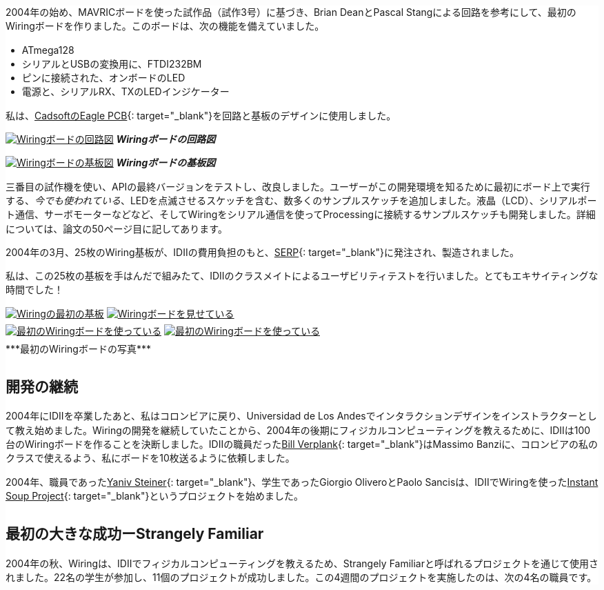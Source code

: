 2004年の始め、MAVRICボードを使った試作品（試作3号）に基づき、Brian DeanとPascal Stangによる回路を参考にして、最初のWiringボードを作りました。このボードは、次の機能を備えていました。

*   ATmega128
*   シリアルとUSBの変換用に、FTDI232BM
*   ピンに接続された、オンボードのLED
*   電源と、シリアルRX、TXのLEDインジケーター

私は、[CadsoftのEagle PCB](http://www.cadsoftusa.com/){: target="_blank"}を回路と基板のデザインに使用しました。

<a href="/images/full/Wiring-schematic.png" data-lity><img alt="Wiringボードの回路図" src="/images/Wiring-schematic.png" width="600px" height="" /></a>
***Wiringボードの回路図***

<a href="/images/full/Wiring-pcb.png" data-lity><img alt="Wiringボードの基板図" src="/images/Wiring-pcb.png" width="600px" height="" /></a>
***Wiringボードの基板図***

三番目の試作機を使い、APIの最終バージョンをテストし、改良しました。ユーザーがこの開発環境を知るために最初にボード上で実行する、*今でも使われている*、LEDを点滅させるスケッチを含む、数多くのサンプルスケッチを追加しました。液晶（LCD）、シリアルポート通信、サーボモーターなどなど、そしてWiringをシリアル通信を使ってProcessingに接続するサンプルスケッチも開発しました。詳細については、論文の50ページ目に記してあります。

2004年の3月、25枚のWiring基板が、IDIIの費用負担のもと、[SERP](http://www.serp.it/){: target="_blank"}に発注され、製造されました。

私は、この25枚の基板を手はんだで組みたて、IDIIのクラスメイトによるユーザビリティテストを行いました。とてもエキサイティングな時間でした！

<div>
<span style="overflow: hidden; display: inline-block;">
<a href="/images/full/WiringBoard-Assembled.jpg" data-lity><img alt="Wiringの最初の基板" src="/images/WiringBoard-Assembled.jpg" width="300px" height="" /></a></span>
<span style="overflow: hidden; display: inline-block;">
<a href="/images/full/WiringBoard-ShowingOff.jpg" data-lity><img alt="Wiringボードを見せている" src="/images/WiringBoard-ShowingOff.jpg" width="300px" height="" /></a></span>
</div>
<div>
<span style="overflow: hidden; display: inline-block;">
<a href="/images/full/WorkingWithFirstWiring-1.jpg" data-lity><img alt="最初のWiringボードを使っている" src="/images/WorkingWithFirstWiring-1.jpg" width="300px" height="" /></a></span>
<span style="overflow: hidden; display: inline-block;">
<a href="/images/full/WorkingWithFirstWiring-2.jpg" data-lity><img alt="最初のWiringボードを使っている" src="/images/WorkingWithFirstWiring-2.jpg" width="300px" height="" /></a></span>
</div>
***最初のWiringボードの写真***

## 開発の継続

2004年にIDIIを卒業したあと、私はコロンビアに戻り、Universidad de Los Andesでインタラクションデザインをインストラクターとして教え始めました。Wiringの開発を継続していたことから、2004年の後期にフィジカルコンピューティングを教えるために、IDIIは100台のWiringボードを作ることを決断しました。IDIIの職員だった[Bill Verplank](http://www.billverplank.com/){: target="_blank"}はMassimo Banziに、コロンビアの私のクラスで使えるよう、私にボードを10枚送るように依頼しました。

2004年、職員であった[Yaniv Steiner](http://www.nastypixel.com/prototype/people/yaniv-steiner-2){: target="_blank"}、学生であったGiorgio OliveroとPaolo Sancisは、IDIIでWiringを使った[Instant Soup Project](http://www.nastypixel.com/instantsoup/website/cover/){: target="_blank"}というプロジェクトを始めました。

## 最初の大きな成功ーStrangely Familiar

2004年の秋、Wiringは、IDIIでフィジカルコンピューティングを教えるため、Strangely Familiarと呼ばれるプロジェクトを通じて使用されました。22名の学生が参加し、11個のプロジェクトが成功しました。この4週間のプロジェクトを実施したのは、次の4名の職員です。
